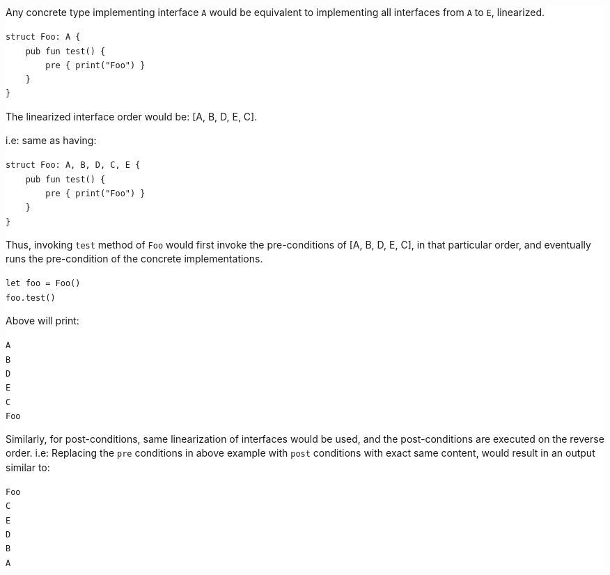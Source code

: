 Any concrete type implementing interface `A` would be equivalent to implementing all interfaces from `A` to `E`, linearized.

```cadence
struct Foo: A {
    pub fun test() {
        pre { print("Foo") }
    }
}
```

The linearized interface order would be: [A, B, D, E, C].

i.e: same as having:
```cadence
struct Foo: A, B, D, C, E {
    pub fun test() {
        pre { print("Foo") }
    }
}
```

Thus, invoking `test` method of `Foo` would first invoke the pre-conditions of [A, B, D, E, C], in that particular order,
and eventually runs the pre-condition of the concrete implementations.

```cadence
let foo = Foo()
foo.test()
```

Above will print:

```
A
B
D
E
C
Foo
```

Similarly, for post-conditions, same linearization of interfaces would be used, and the post-conditions are executed
on the reverse order.
i.e: Replacing the `pre` conditions in above example with `post` conditions with exact same content, would result in an
output similar to:

```
Foo
C
E
D
B
A
```
